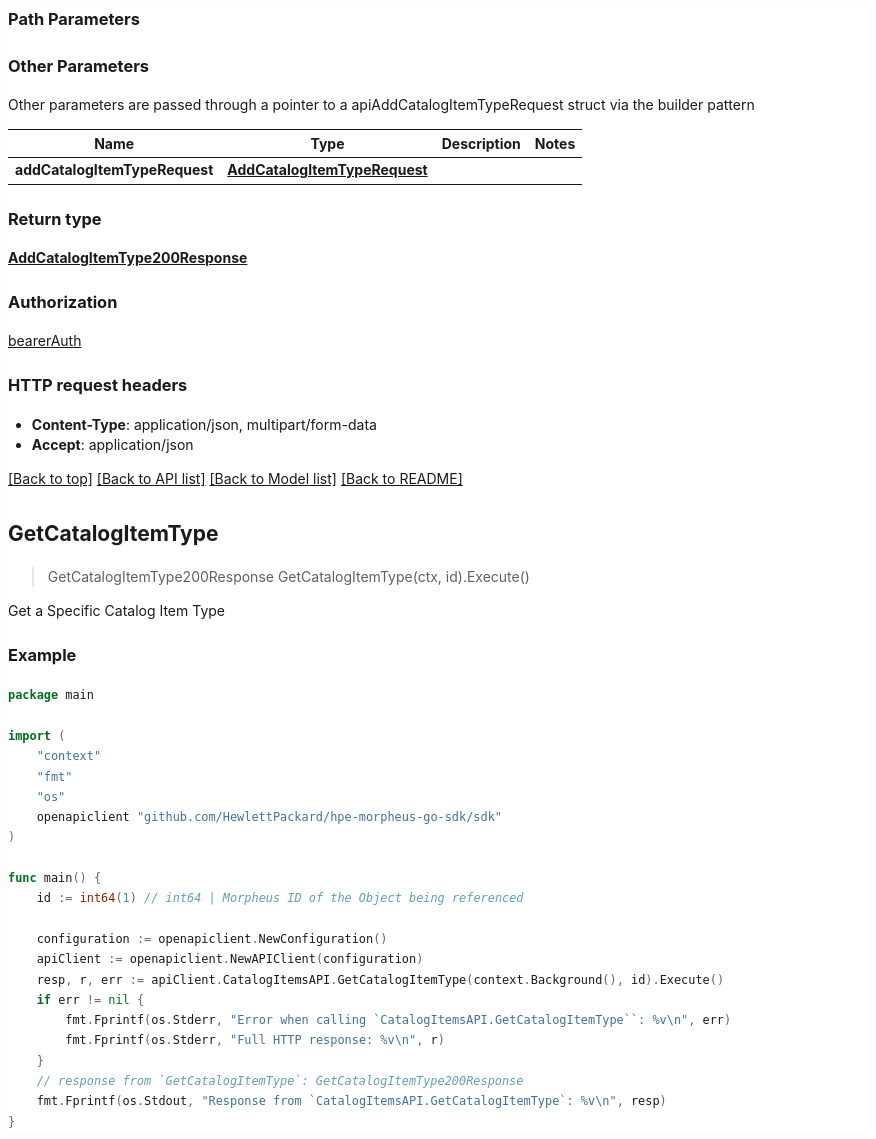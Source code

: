 ### Path Parameters



### Other Parameters

Other parameters are passed through a pointer to a apiAddCatalogItemTypeRequest struct via the builder pattern


Name | Type | Description  | Notes
------------- | ------------- | ------------- | -------------
 **addCatalogItemTypeRequest** | [**AddCatalogItemTypeRequest**](AddCatalogItemTypeRequest.md) |  | 

### Return type

[**AddCatalogItemType200Response**](AddCatalogItemType200Response.md)

### Authorization

[bearerAuth](../README.md#bearerAuth)

### HTTP request headers

- **Content-Type**: application/json, multipart/form-data
- **Accept**: application/json

[[Back to top]](#) [[Back to API list]](../README.md#documentation-for-api-endpoints)
[[Back to Model list]](../README.md#documentation-for-models)
[[Back to README]](../README.md)


## GetCatalogItemType

> GetCatalogItemType200Response GetCatalogItemType(ctx, id).Execute()

Get a Specific Catalog Item Type



### Example

```go
package main

import (
	"context"
	"fmt"
	"os"
	openapiclient "github.com/HewlettPackard/hpe-morpheus-go-sdk/sdk"
)

func main() {
	id := int64(1) // int64 | Morpheus ID of the Object being referenced

	configuration := openapiclient.NewConfiguration()
	apiClient := openapiclient.NewAPIClient(configuration)
	resp, r, err := apiClient.CatalogItemsAPI.GetCatalogItemType(context.Background(), id).Execute()
	if err != nil {
		fmt.Fprintf(os.Stderr, "Error when calling `CatalogItemsAPI.GetCatalogItemType``: %v\n", err)
		fmt.Fprintf(os.Stderr, "Full HTTP response: %v\n", r)
	}
	// response from `GetCatalogItemType`: GetCatalogItemType200Response
	fmt.Fprintf(os.Stdout, "Response from `CatalogItemsAPI.GetCatalogItemType`: %v\n", resp)
}
```
